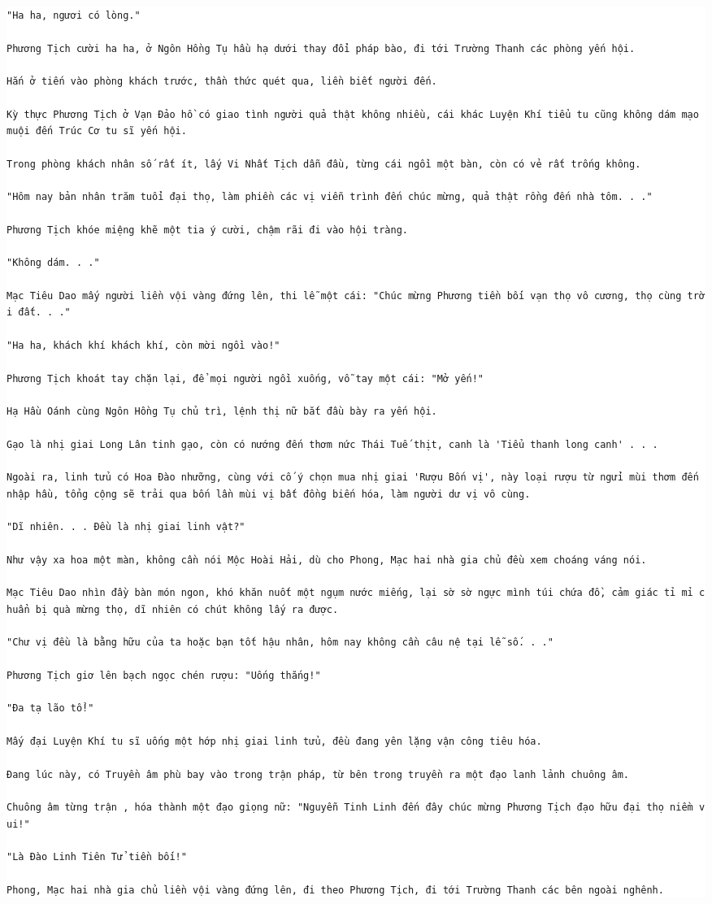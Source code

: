 	"Ha ha, ngươi có lòng."

	Phương Tịch cười ha ha, ở Ngôn Hồng Tụ hầu hạ dưới thay đổi pháp bào, đi tới Trường Thanh các phòng yến hội.

	Hắn ở tiến vào phòng khách trước, thần thức quét qua, liền biết người đến.

	Kỳ thực Phương Tịch ở Vạn Đảo hồ có giao tình người quả thật không nhiều, cái khác Luyện Khí tiểu tu cũng không dám mạo muội đến Trúc Cơ tu sĩ yến hội.

	Trong phòng khách nhân số rất ít, lấy Vi Nhất Tịch dẫn đầu, từng cái ngồi một bàn, còn có vẻ rất trống không.

	"Hôm nay bản nhân trăm tuổi đại thọ, làm phiền các vị viễn trình đến chúc mừng, quả thật rồng đến nhà tôm. . ."

	Phương Tịch khóe miệng khẽ một tia ý cười, chậm rãi đi vào hội tràng.

	"Không dám. . ."

	Mạc Tiêu Dao mấy người liền vội vàng đứng lên, thi lễ một cái: "Chúc mừng Phương tiền bối vạn thọ vô cương, thọ cùng trời đất. . ."

	"Ha ha, khách khí khách khí, còn mời ngồi vào!"

	Phương Tịch khoát tay chặn lại, để mọi người ngồi xuống, vỗ tay một cái: "Mở yến!"

	Hạ Hầu Oánh cùng Ngôn Hồng Tụ chủ trì, lệnh thị nữ bắt đầu bày ra yến hội.

	Gạo là nhị giai Long Lân tinh gạo, còn có nướng đến thơm nức Thái Tuế thịt, canh là 'Tiểu thanh long canh' . . .

	Ngoài ra, linh tửu có Hoa Đào nhưỡng, cùng với cố ý chọn mua nhị giai 'Rượu Bốn vị', này loại rượu từ ngửi mùi thơm đến nhập hầu, tổng cộng sẽ trải qua bốn lần mùi vị bất đồng biến hóa, làm người dư vị vô cùng.

	"Dĩ nhiên. . . Đều là nhị giai linh vật?"

	Như vậy xa hoa một màn, không cần nói Mộc Hoài Hải, dù cho Phong, Mạc hai nhà gia chủ đều xem choáng váng nói.

	Mạc Tiêu Dao nhìn đầy bàn món ngon, khó khăn nuốt một ngụm nước miếng, lại sờ sờ ngực mình túi chứa đồ, cảm giác tỉ mỉ chuẩn bị quà mừng thọ, dĩ nhiên có chút không lấy ra được.

	"Chư vị đều là bằng hữu của ta hoặc bạn tốt hậu nhân, hôm nay không cần câu nệ tại lễ số. . ."

	Phương Tịch giơ lên bạch ngọc chén rượu: "Uống thắng!"

	"Đa tạ lão tổ!"

	Mấy đại Luyện Khí tu sĩ uống một hớp nhị giai linh tửu, đều đang yên lặng vận công tiêu hóa.

	Đang lúc này, có Truyền âm phù bay vào trong trận pháp, từ bên trong truyền ra một đạo lanh lảnh chuông âm.

	Chuông âm từng trận , hóa thành một đạo giọng nữ: "Nguyễn Tinh Linh đến đây chúc mừng Phương Tịch đạo hữu đại thọ niềm vui!"

	"Là Đào Linh Tiên Tử tiền bối!"

	Phong, Mạc hai nhà gia chủ liền vội vàng đứng lên, đi theo Phương Tịch, đi tới Trường Thanh các bên ngoài nghênh.

